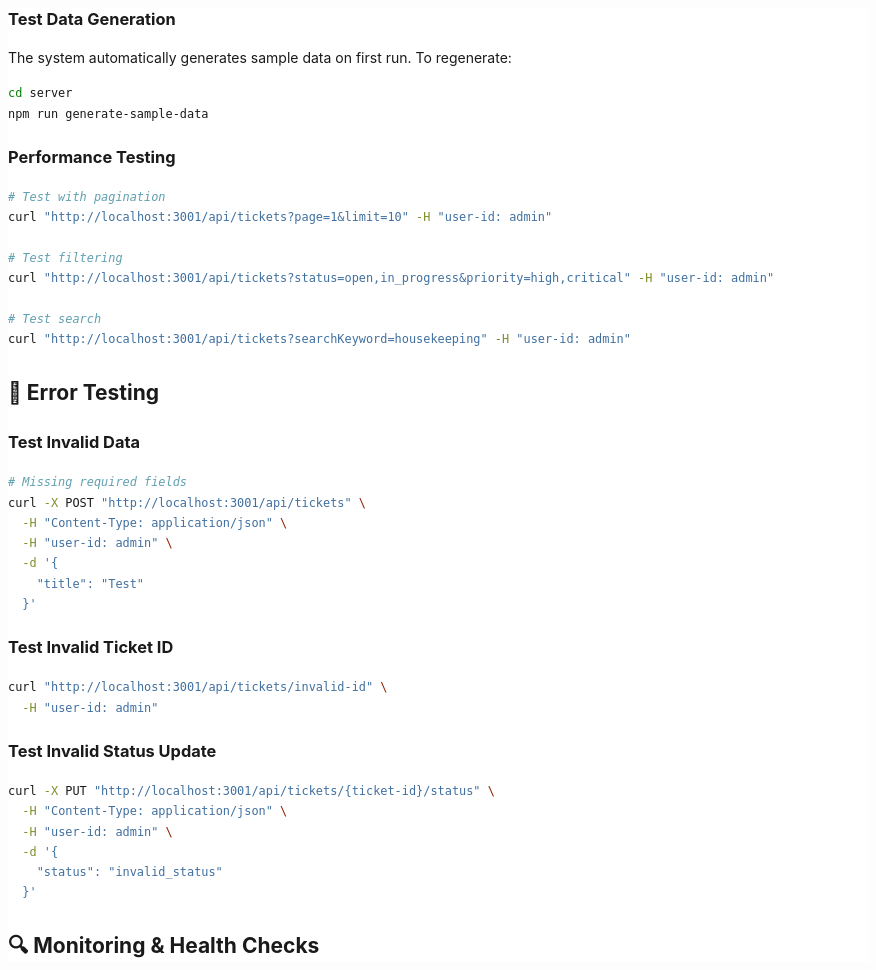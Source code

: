 ### Test Data Generation
The system automatically generates sample data on first run. To regenerate:
```bash
cd server
npm run generate-sample-data
```

### Performance Testing
```bash
# Test with pagination
curl "http://localhost:3001/api/tickets?page=1&limit=10" -H "user-id: admin"

# Test filtering
curl "http://localhost:3001/api/tickets?status=open,in_progress&priority=high,critical" -H "user-id: admin"

# Test search
curl "http://localhost:3001/api/tickets?searchKeyword=housekeeping" -H "user-id: admin"
```

## 🚨 Error Testing

### Test Invalid Data
```bash
# Missing required fields
curl -X POST "http://localhost:3001/api/tickets" \
  -H "Content-Type: application/json" \
  -H "user-id: admin" \
  -d '{
    "title": "Test"
  }'
```

### Test Invalid Ticket ID
```bash
curl "http://localhost:3001/api/tickets/invalid-id" \
  -H "user-id: admin"
```

### Test Invalid Status Update
```bash
curl -X PUT "http://localhost:3001/api/tickets/{ticket-id}/status" \
  -H "Content-Type: application/json" \
  -H "user-id: admin" \
  -d '{
    "status": "invalid_status"
  }'
```

## 🔍 Monitoring & Health Checks
